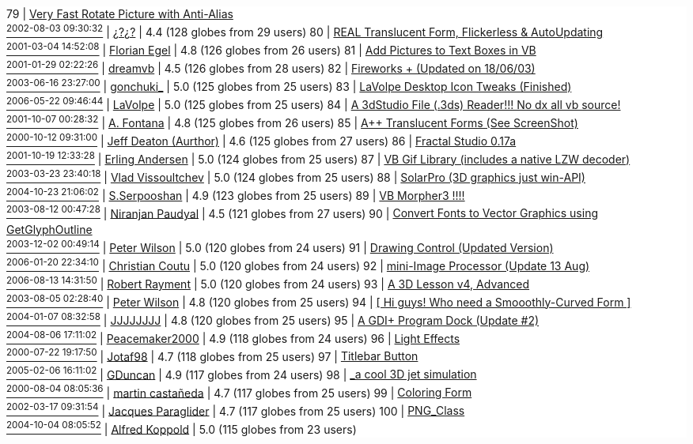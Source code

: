 79 | [Very Fast Rotate Picture with Anti\-Alias<br /><sup>2002-08-03 09:30:32</sup>](https://github.com/Planet-Source-Code/very-fast-rotate-picture-with-anti-alias__1-37548) | [¿?¿?](../ByAuthor/empty.md) | 4.4 (128 globes from 29 users)
80 | [REAL Translucent Form, Flickerless & AutoUpdating<br /><sup>2001-03-04 14:52:08</sup>](https://github.com/Planet-Source-Code/florian-egel-real-translucent-form-flickerless-autoupdating__1-21497) | [Florian Egel](../ByAuthor/florian-egel.md) | 4.8 (126 globes from 26 users)
81 | [Add Pictures to Text Boxes in VB<br /><sup>2001-01-29 02:22:26</sup>](https://github.com/Planet-Source-Code/dreamvb-add-pictures-to-text-boxes-in-vb__1-14770) | [dreamvb](../ByAuthor/dreamvb.md) | 4.5 (126 globes from 28 users)
82 | [Fireworks \+   \(Updated on 18/06/03\)<br /><sup>2003-06-16 23:27:00</sup>](https://github.com/Planet-Source-Code/gonchuki-fireworks-updated-on-18-06-03__1-46182) | [gonchuki\_](../ByAuthor/gonchuki.md) | 5.0 (125 globes from 25 users)
83 | [LaVolpe Desktop Icon Tweaks \(Finished\)<br /><sup>2006-05-22 09:46:44</sup>](https://github.com/Planet-Source-Code/lavolpe-lavolpe-desktop-icon-tweaks-finished__1-65301) | [LaVolpe](../ByAuthor/lavolpe.md) | 5.0 (125 globes from 25 users)
84 | [A 3dStudio File \(\.3ds\) Reader\!\!\! No dx all vb source\!<br /><sup>2001-10-07 00:28:32</sup>](https://github.com/Planet-Source-Code/a-fontana-a-3dstudio-file-3ds-reader-no-dx-all-vb-source__1-27856) | [A\. Fontana](../ByAuthor/a-fontana.md) | 4.8 (125 globes from 26 users)
85 | [A\+\+ Translucent Forms \(See ScreenShot\)<br /><sup>2000-10-12 09:31:00</sup>](https://github.com/Planet-Source-Code/jeff-deaton-aurthor-a-translucent-forms-see-screenshot__1-12028) | [Jeff Deaton \(Aurthor\)](../ByAuthor/jeff-deaton-aurthor.md) | 4.6 (125 globes from 27 users)
86 | [Fractal Studio 0\.17a<br /><sup>2001-10-19 12:33:28</sup>](https://github.com/Planet-Source-Code/erling-andersen-fractal-studio-0-17a__1-28267) | [Erling Andersen](../ByAuthor/erling-andersen.md) | 5.0 (124 globes from 25 users)
87 | [VB Gif Library \(includes a native LZW decoder\)<br /><sup>2003-03-23 23:40:18</sup>](https://github.com/Planet-Source-Code/vlad-vissoultchev-vb-gif-library-includes-a-native-lzw-decoder__1-44216) | [Vlad Vissoultchev](../ByAuthor/vlad-vissoultchev.md) | 5.0 (124 globes from 25 users)
88 | [SolarPro \(3D graphics just win\-API\)<br /><sup>2004-10-23 21:06:02</sup>](https://github.com/Planet-Source-Code/s-serpooshan-solarpro-3d-graphics-just-win-api__1-56890) | [S\.Serpooshan](../ByAuthor/s-serpooshan.md) | 4.9 (123 globes from 25 users)
89 | [VB Morpher3 \!\!\!\!<br /><sup>2003-08-12 00:47:28</sup>](https://github.com/Planet-Source-Code/niranjan-paudyal-vb-morpher3__1-47626) | [Niranjan Paudyal](../ByAuthor/niranjan-paudyal.md) | 4.5 (121 globes from 27 users)
90 | [Convert Fonts to Vector Graphics using GetGlyphOutline<br /><sup>2003-12-02 00:49:14</sup>](https://github.com/Planet-Source-Code/peter-wilson-convert-fonts-to-vector-graphics-using-getglyphoutline__1-50004) | [Peter Wilson](../ByAuthor/peter-wilson.md) | 5.0 (120 globes from 24 users)
91 | [Drawing Control \(Updated Version\)<br /><sup>2006-01-20 22:34:10</sup>](https://github.com/Planet-Source-Code/christian-coutu-drawing-control-updated-version__1-63923) | [Christian Coutu](../ByAuthor/christian-coutu.md) | 5.0 (120 globes from 24 users)
92 | [mini\-Image Processor \(Update 13  Aug\)<br /><sup>2006-08-13 14:31:50</sup>](https://github.com/Planet-Source-Code/robert-rayment-mini-image-processor-update-13-aug__1-66162) | [Robert Rayment](../ByAuthor/robert-rayment.md) | 5.0 (120 globes from 24 users)
93 | [A 3D Lesson v4, Advanced<br /><sup>2003-08-05 02:28:40</sup>](https://github.com/Planet-Source-Code/peter-wilson-a-3d-lesson-v4-advanced__1-47394) | [Peter Wilson](../ByAuthor/peter-wilson.md) | 4.8 (120 globes from 25 users)
94 | [\[ Hi  guys\! Who need a Smooothly\-Curved Form \]<br /><sup>2004-01-07 08:32:58</sup>](https://github.com/Planet-Source-Code/jjjjjjjj-hi-guys-who-need-a-smooothly-curved-form__1-59026) | [JJJJJJJJ](../ByAuthor/jjjjjjjj.md) | 4.8 (120 globes from 25 users)
95 | [A GDI\+ Program Dock \(Update \#2\)<br /><sup>2004-08-06 17:11:02</sup>](https://github.com/Planet-Source-Code/peacemaker2000-a-gdi-program-dock-update-2__1-55352) | [Peacemaker2000](../ByAuthor/peacemaker2000.md) | 4.9 (118 globes from 24 users)
96 | [Light Effects<br /><sup>2000-07-22 19:17:50</sup>](https://github.com/Planet-Source-Code/jotaf98-light-effects__1-9862) | [Jotaf98](../ByAuthor/jotaf98.md) | 4.7 (118 globes from 25 users)
97 | [Titlebar Button<br /><sup>2005-02-06 16:11:02</sup>](https://github.com/Planet-Source-Code/gduncan-titlebar-button__1-58741) | [GDuncan](../ByAuthor/gduncan.md) | 4.9 (117 globes from 24 users)
98 | [\_a cool 3D jet simulation<br /><sup>2000-08-04 08:05:36</sup>](https://github.com/Planet-Source-Code/martin-casta-eda-a-cool-3d-jet-simulation__1-10374) | [martin castañeda](../ByAuthor/martin-casta-eda.md) | 4.7 (117 globes from 25 users)
99 | [Coloring Form<br /><sup>2002-03-17 09:31:54</sup>](https://github.com/Planet-Source-Code/jacques-paraglider-coloring-form__1-32766) | [Jacques  Paraglider](../ByAuthor/jacques-paraglider.md) | 4.7 (117 globes from 25 users)
100 | [PNG\_Class<br /><sup>2004-10-04 08:05:52</sup>](https://github.com/Planet-Source-Code/alfred-koppold-png-class__1-56537) | [Alfred Koppold](../ByAuthor/alfred-koppold.md) | 5.0 (115 globes from 23 users)
